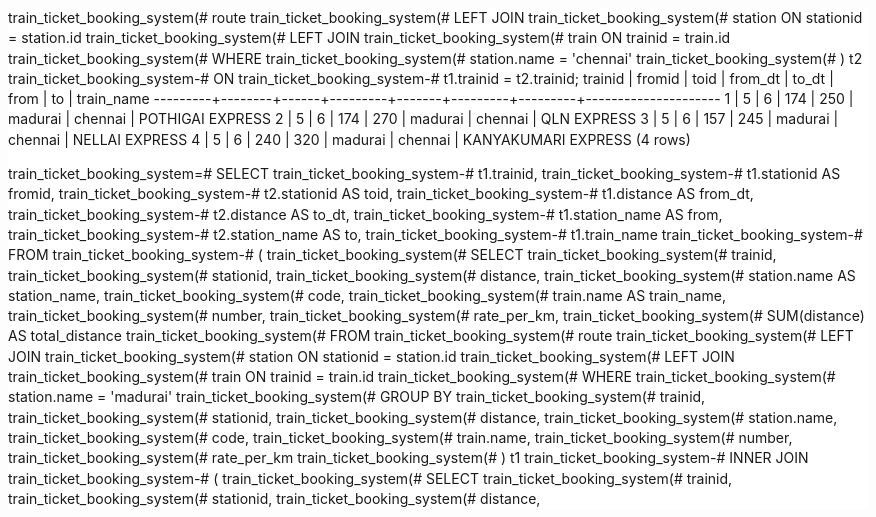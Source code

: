 train_ticket_booking_system(#             route
train_ticket_booking_system(#         LEFT JOIN
train_ticket_booking_system(#             station ON stationid = station.id
train_ticket_booking_system(#         LEFT JOIN
train_ticket_booking_system(#             train ON trainid = train.id
train_ticket_booking_system(#         WHERE
train_ticket_booking_system(#             station.name = 'chennai'
train_ticket_booking_system(#     ) t2
train_ticket_booking_system-# ON
train_ticket_booking_system-#     t1.trainid = t2.trainid;
 trainid | fromid | toid | from_dt | to_dt |  from   |   to    |     train_name
---------+--------+------+---------+-------+---------+---------+---------------------
       1 |      5 |    6 |     174 |   250 | madurai | chennai | POTHIGAI EXPRESS
       2 |      5 |    6 |     174 |   270 | madurai | chennai | QLN EXPRESS
       3 |      5 |    6 |     157 |   245 | madurai | chennai | NELLAI EXPRESS
       4 |      5 |    6 |     240 |   320 | madurai | chennai | KANYAKUMARI EXPRESS
(4 rows)


train_ticket_booking_system=# SELECT
train_ticket_booking_system-#     t1.trainid,
train_ticket_booking_system-#     t1.stationid AS fromid,
train_ticket_booking_system-#     t2.stationid AS toid,
train_ticket_booking_system-#     t1.distance AS from_dt,
train_ticket_booking_system-#     t2.distance AS to_dt,
train_ticket_booking_system-#     t1.station_name AS from,
train_ticket_booking_system-#     t2.station_name AS to,
train_ticket_booking_system-#     t1.train_name
train_ticket_booking_system-# FROM
train_ticket_booking_system-#     (
train_ticket_booking_system(#         SELECT
train_ticket_booking_system(#             trainid,
train_ticket_booking_system(#             stationid,
train_ticket_booking_system(#             distance,
train_ticket_booking_system(#             station.name AS station_name,
train_ticket_booking_system(#             code,
train_ticket_booking_system(#             train.name AS train_name,
train_ticket_booking_system(#             number,
train_ticket_booking_system(#             rate_per_km,
train_ticket_booking_system(#             SUM(distance) AS total_distance
train_ticket_booking_system(#         FROM
train_ticket_booking_system(#             route
train_ticket_booking_system(#         LEFT JOIN
train_ticket_booking_system(#             station ON stationid = station.id
train_ticket_booking_system(#         LEFT JOIN
train_ticket_booking_system(#             train ON trainid = train.id
train_ticket_booking_system(#         WHERE
train_ticket_booking_system(#             station.name = 'madurai'
train_ticket_booking_system(#         GROUP BY
train_ticket_booking_system(#             trainid,
train_ticket_booking_system(#             stationid,
train_ticket_booking_system(#             distance,
train_ticket_booking_system(#             station.name,
train_ticket_booking_system(#             code,
train_ticket_booking_system(#             train.name,
train_ticket_booking_system(#             number,
train_ticket_booking_system(#             rate_per_km
train_ticket_booking_system(#     ) t1
train_ticket_booking_system-# INNER JOIN
train_ticket_booking_system-#     (
train_ticket_booking_system(#         SELECT
train_ticket_booking_system(#             trainid,
train_ticket_booking_system(#             stationid,
train_ticket_booking_system(#             distance,